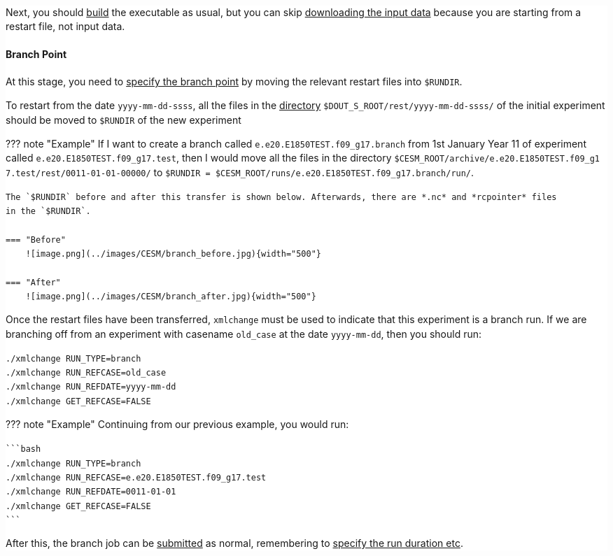 Next, you should [build](#step-6-build) the executable as usual, but you can skip [downloading the input data](#step-7-download-input-data)
because you are starting from a restart file, not input data.

#### Branch Point
At this stage, you need to 
[specify the branch point](https://ncar.github.io/CESM-Tutorial/notebooks/modifications/xml/exercises/xml_runtype_exercise.html) 
by moving the relevant restart files into `$RUNDIR`.

To restart from the date `yyyy-mm-dd-ssss`, all the files in the [directory](#restarting) 
`$DOUT_S_ROOT/rest/yyyy-mm-dd-ssss/` of the initial experiment should be moved to `$RUNDIR` of the new experiment

??? note "Example"
    If I want to create a branch called `e.e20.E1850TEST.f09_g17.branch` from 1st January Year 11 of experiment called
    `e.e20.E1850TEST.f09_g17.test`, then I would move all the files in the directory 
    `$CESM_ROOT/archive/e.e20.E1850TEST.f09_g17.test/rest/0011-01-01-00000/` to
    `$RUNDIR = $CESM_ROOT/runs/e.e20.E1850TEST.f09_g17.branch/run/`.
    
    The `$RUNDIR` before and after this transfer is shown below. Afterwards, there are *.nc* and *rcpointer* files
    in the `$RUNDIR`.

    === "Before"
        ![image.png](../images/CESM/branch_before.jpg){width="500"}

    === "After"
        ![image.png](../images/CESM/branch_after.jpg){width="500"}

Once the restart files have been transferred, `xmlchange` must be used to indicate that this experiment is a branch run.
If we are branching off from an experiment with casename `old_case` at the date `yyyy-mm-dd`, then you should run:

```bash
./xmlchange RUN_TYPE=branch
./xmlchange RUN_REFCASE=old_case
./xmlchange RUN_REFDATE=yyyy-mm-dd
./xmlchange GET_REFCASE=FALSE
```

??? note "Example"
    Continuing from our previous example, you would run:
    
    ```bash
    ./xmlchange RUN_TYPE=branch
    ./xmlchange RUN_REFCASE=e.e20.E1850TEST.f09_g17.test
    ./xmlchange RUN_REFDATE=0011-01-01
    ./xmlchange GET_REFCASE=FALSE
    ```

After this, the branch job can be [submitted](#step-8-run-model) as normal, remembering to 
[specify the run duration etc](#xml-modifications).

